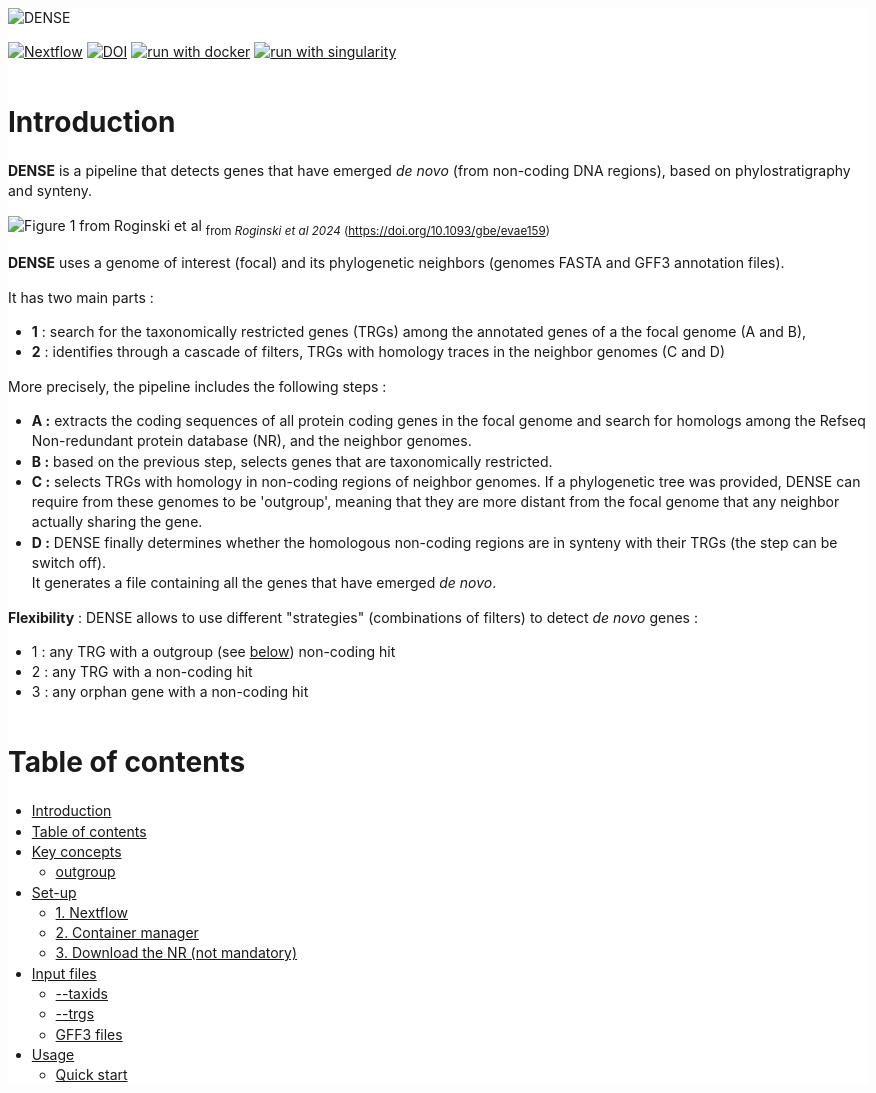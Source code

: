 ![DENSE](docs/images/Dense_logo.png)

[![Nextflow](https://img.shields.io/badge/nextflow%20DSL2-%E2%89%A523.04.0-23aa62.svg)](https://www.nextflow.io/)
[![DOI](https://img.shields.io/badge/DOI-10.1101%2F2024.01.30.578014-B31B1B.svg)](https://doi.org/10.1093/gbe/evae159)
[![run with docker](https://img.shields.io/badge/run%20with-docker-0db7ed?labelColor=000000&logo=docker)](https://www.docker.com/)
[![run with singularity](https://img.shields.io/badge/run%20with-singularity-1d355c.svg?labelColor=000000)](https://sylabs.io/docs/)

# Introduction

**DENSE** is a pipeline that detects genes that have emerged _de novo_ (from non-coding DNA regions), based on phylostratigraphy and synteny.

![Figure 1 from Roginski et al](docs/images/Fig1.png)
<sub>from _Roginski et al 2024_ (https://doi.org/10.1093/gbe/evae159)</sub>

**DENSE** uses a genome of interest (focal) and its phylogenetic neighbors (genomes FASTA and GFF3 annotation files).

It has two main parts :

- **1** : search for the taxonomically restricted genes (TRGs) among the annotated genes of a the focal genome (A and B),
- **2** : identifies through a cascade of filters, TRGs with homology traces in the neighbor genomes (C and D)

More precisely, the pipeline includes the following steps :

- **A :** extracts the coding sequences of all protein coding genes in the focal genome and search for homologs among the Refseq Non-redundant protein database (NR), and the neighbor genomes.
- **B :** based on the previous step, selects genes that are taxonomically restricted.
- **C :** selects TRGs with homology in non-coding regions of neighbor genomes. If a phylogenetic tree was provided, DENSE can require from these genomes to be 'outgroup', meaning that they are more distant from the focal genome that any neighbor actually sharing the gene.
- **D :** DENSE finally determines whether the homologous non-coding regions are in synteny with their TRGs (the step can be switch off).  
  It generates a file containing all the genes that have emerged _de novo_.

**Flexibility** : DENSE allows to use different "strategies" (combinations of filters) to detect _de novo_ genes :

- 1 : any TRG with a outgroup (see [below](#outgroup)) non-coding hit
- 2 : any TRG with a non-coding hit
- 3 : any orphan gene with a non-coding hit

# Table of contents



- [Introduction](#introduction)
- [Table of contents](#table-of-contents)
- [Key concepts](#key-concepts)
  - [outgroup](#outgroup)
- [Set-up](#set-up)
  - [1. Nextflow](#1-nextflow)
  - [2. Container manager](#2-container-manager)
  - [3. Download the NR (not mandatory)](#3-download-the-nr-not-mandatory)
- [Input files](#input-files)
  - [--taxids](#--taxids)
  - [--trgs](#--trgs)
  - [GFF3 files](#gff3-files)
- [Usage](#usage)
  - [Quick start](#quick-start)